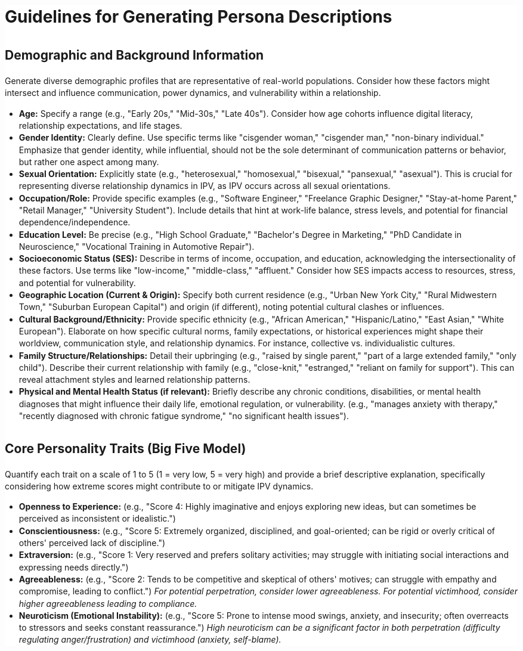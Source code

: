 # Guidelines for Generating Persona Descriptions

## Demographic and Background Information

Generate diverse demographic profiles that are representative of real-world populations. Consider how these factors might intersect and influence communication, power dynamics, and vulnerability within a relationship.

* **Age:** Specify a range (e.g., "Early 20s," "Mid-30s," "Late 40s"). Consider how age cohorts influence digital literacy, relationship expectations, and life stages.
* **Gender Identity:** Clearly define. Use specific terms like "cisgender woman," "cisgender man," "non-binary individual." Emphasize that gender identity, while influential, should not be the sole determinant of communication patterns or behavior, but rather one aspect among many.
* **Sexual Orientation:** Explicitly state (e.g., "heterosexual," "homosexual," "bisexual," "pansexual," "asexual"). This is crucial for representing diverse relationship dynamics in IPV, as IPV occurs across all sexual orientations.
* **Occupation/Role:** Provide specific examples (e.g., "Software Engineer," "Freelance Graphic Designer," "Stay-at-home Parent," "Retail Manager," "University Student"). Include details that hint at work-life balance, stress levels, and potential for financial dependence/independence.
* **Education Level:** Be precise (e.g., "High School Graduate," "Bachelor's Degree in Marketing," "PhD Candidate in Neuroscience," "Vocational Training in Automotive Repair").
* **Socioeconomic Status (SES):** Describe in terms of income, occupation, and education, acknowledging the intersectionality of these factors. Use terms like "low-income," "middle-class," "affluent." Consider how SES impacts access to resources, stress, and potential for vulnerability.
* **Geographic Location (Current & Origin):** Specify both current residence (e.g., "Urban New York City," "Rural Midwestern Town," "Suburban European Capital") and origin (if different), noting potential cultural clashes or influences.
* **Cultural Background/Ethnicity:** Provide specific ethnicity (e.g., "African American," "Hispanic/Latino," "East Asian," "White European"). Elaborate on how specific cultural norms, family expectations, or historical experiences might shape their worldview, communication style, and relationship dynamics. For instance, collective vs. individualistic cultures.
* **Family Structure/Relationships:** Detail their upbringing (e.g., "raised by single parent," "part of a large extended family," "only child"). Describe their current relationship with family (e.g., "close-knit," "estranged," "reliant on family for support"). This can reveal attachment styles and learned relationship patterns.
* **Physical and Mental Health Status (if relevant):** Briefly describe any chronic conditions, disabilities, or mental health diagnoses that might influence their daily life, emotional regulation, or vulnerability. (e.g., "manages anxiety with therapy," "recently diagnosed with chronic fatigue syndrome," "no significant health issues").

## Core Personality Traits (Big Five Model)

Quantify each trait on a scale of 1 to 5 (1 = very low, 5 = very high) and provide a brief descriptive explanation, specifically considering how extreme scores might contribute to or mitigate IPV dynamics.

* **Openness to Experience:** (e.g., "Score 4: Highly imaginative and enjoys exploring new ideas, but can sometimes be perceived as inconsistent or idealistic.")
* **Conscientiousness:** (e.g., "Score 5: Extremely organized, disciplined, and goal-oriented; can be rigid or overly critical of others' perceived lack of discipline.")
* **Extraversion:** (e.g., "Score 1: Very reserved and prefers solitary activities; may struggle with initiating social interactions and expressing needs directly.")
* **Agreeableness:** (e.g., "Score 2: Tends to be competitive and skeptical of others' motives; can struggle with empathy and compromise, leading to conflict.") *For potential perpetration, consider lower agreeableness. For potential victimhood, consider higher agreeableness leading to compliance.*
* **Neuroticism (Emotional Instability):** (e.g., "Score 5: Prone to intense mood swings, anxiety, and insecurity; often overreacts to stressors and seeks constant reassurance.") *High neuroticism can be a significant factor in both perpetration (difficulty regulating anger/frustration) and victimhood (anxiety, self-blame).*

